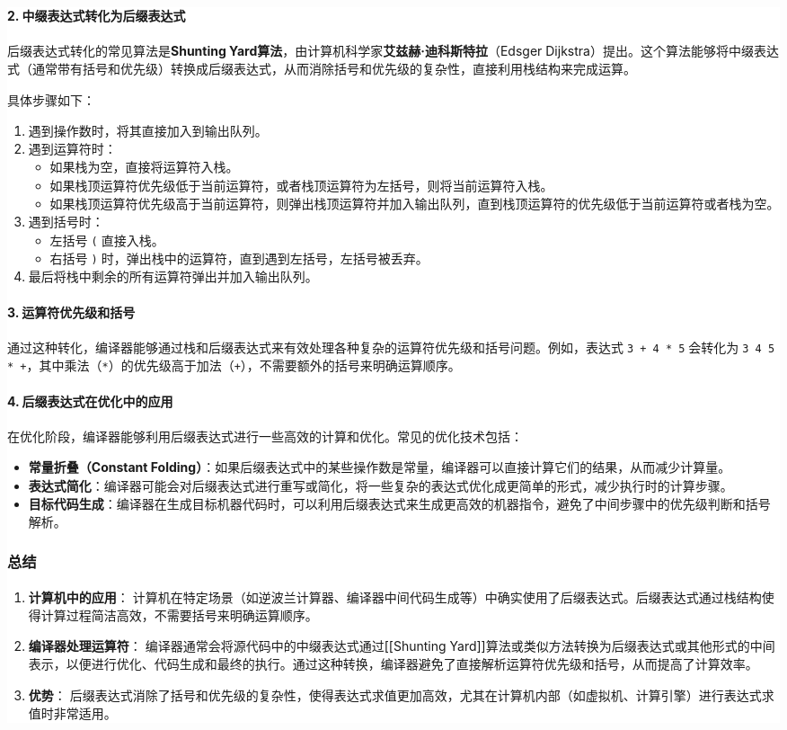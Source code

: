 #### 2. **中缀表达式转化为后缀表达式**

后缀表达式转化的常见算法是**Shunting Yard算法**，由计算机科学家**艾兹赫·迪科斯特拉**（Edsger Dijkstra）提出。这个算法能够将中缀表达式（通常带有括号和优先级）转换成后缀表达式，从而消除括号和优先级的复杂性，直接利用栈结构来完成运算。

具体步骤如下：

1. 遇到操作数时，将其直接加入到输出队列。
2. 遇到运算符时：
    - 如果栈为空，直接将运算符入栈。
    - 如果栈顶运算符优先级低于当前运算符，或者栈顶运算符为左括号，则将当前运算符入栈。
    - 如果栈顶运算符优先级高于当前运算符，则弹出栈顶运算符并加入输出队列，直到栈顶运算符的优先级低于当前运算符或者栈为空。
3. 遇到括号时：
    - 左括号 `(` 直接入栈。
    - 右括号 `)` 时，弹出栈中的运算符，直到遇到左括号，左括号被丢弃。
4. 最后将栈中剩余的所有运算符弹出并加入输出队列。

#### 3. **运算符优先级和括号**

通过这种转化，编译器能够通过栈和后缀表达式来有效处理各种复杂的运算符优先级和括号问题。例如，表达式 `3 + 4 * 5` 会转化为 `3 4 5 * +`，其中乘法（`*`）的优先级高于加法（`+`），不需要额外的括号来明确运算顺序。

#### 4. **后缀表达式在优化中的应用**

在优化阶段，编译器能够利用后缀表达式进行一些高效的计算和优化。常见的优化技术包括：

- **常量折叠（Constant Folding）**：如果后缀表达式中的某些操作数是常量，编译器可以直接计算它们的结果，从而减少计算量。
- **表达式简化**：编译器可能会对后缀表达式进行重写或简化，将一些复杂的表达式优化成更简单的形式，减少执行时的计算步骤。
- **目标代码生成**：编译器在生成目标机器代码时，可以利用后缀表达式来生成更高效的机器指令，避免了中间步骤中的优先级判断和括号解析。

### 总结

1. **计算机中的应用**： 计算机在特定场景（如逆波兰计算器、编译器中间代码生成等）中确实使用了后缀表达式。后缀表达式通过栈结构使得计算过程简洁高效，不需要括号来明确运算顺序。
    
2. **编译器处理运算符**： 编译器通常会将源代码中的中缀表达式通过[[Shunting Yard]]算法或类似方法转换为后缀表达式或其他形式的中间表示，以便进行优化、代码生成和最终的执行。通过这种转换，编译器避免了直接解析运算符优先级和括号，从而提高了计算效率。
    
3. **优势**： 后缀表达式消除了括号和优先级的复杂性，使得表达式求值更加高效，尤其在计算机内部（如虚拟机、计算引擎）进行表达式求值时非常适用。